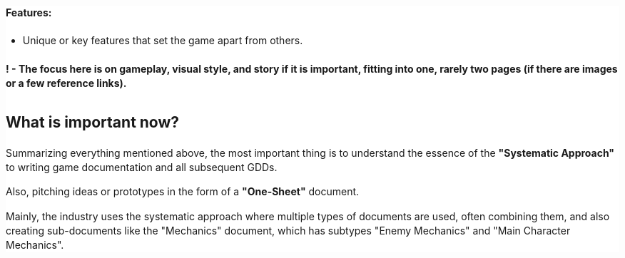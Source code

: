 #### Features:
- Unique or key features that set the game apart from others.

#### **!** - The focus here is on gameplay, visual style, and story if it is important, fitting into one, rarely two pages (if there are images or a few reference links).

## What is important now?
Summarizing everything mentioned above, the most important thing is to understand the essence of the **"Systematic Approach"** to writing game documentation and all subsequent GDDs.

Also, pitching ideas or prototypes in the form of a **"One-Sheet"** document.

Mainly, the industry uses the systematic approach where multiple types of documents are used, often combining them, and also creating sub-documents like the "Mechanics" document, which has subtypes "Enemy Mechanics" and "Main Character Mechanics".
